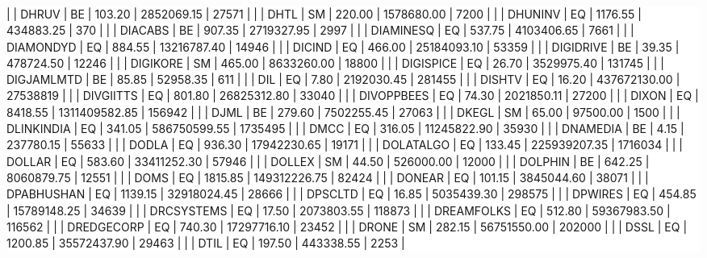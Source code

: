 |  | DHRUV | BE | 103.20 | 2852069.15 | 27571 |
|  | DHTL | SM | 220.00 | 1578680.00 | 7200 |
|  | DHUNINV | EQ | 1176.55 | 434883.25 | 370 |
|  | DIACABS | BE | 907.35 | 2719327.95 | 2997 |
|  | DIAMINESQ | EQ | 537.75 | 4103406.65 | 7661 |
|  | DIAMONDYD | EQ | 884.55 | 13216787.40 | 14946 |
|  | DICIND | EQ | 466.00 | 25184093.10 | 53359 |
|  | DIGIDRIVE | BE | 39.35 | 478724.50 | 12246 |
|  | DIGIKORE | SM | 465.00 | 8633260.00 | 18800 |
|  | DIGISPICE | EQ | 26.70 | 3529975.40 | 131745 |
|  | DIGJAMLMTD | BE | 85.85 | 52958.35 | 611 |
|  | DIL | EQ | 7.80 | 2192030.45 | 281455 |
|  | DISHTV | EQ | 16.20 | 437672130.00 | 27538819 |
|  | DIVGIITTS | EQ | 801.80 | 26825312.80 | 33040 |
|  | DIVOPPBEES | EQ | 74.30 | 2021850.11 | 27200 |
|  | DIXON | EQ | 8418.55 | 1311409582.85 | 156942 |
|  | DJML | BE | 279.60 | 7502255.45 | 27063 |
|  | DKEGL | SM | 65.00 | 97500.00 | 1500 |
|  | DLINKINDIA | EQ | 341.05 | 586750599.55 | 1735495 |
|  | DMCC | EQ | 316.05 | 11245822.90 | 35930 |
|  | DNAMEDIA | BE | 4.15 | 237780.15 | 55633 |
|  | DODLA | EQ | 936.30 | 17942230.65 | 19171 |
|  | DOLATALGO | EQ | 133.45 | 225939207.35 | 1716034 |
|  | DOLLAR | EQ | 583.60 | 33411252.30 | 57946 |
|  | DOLLEX | SM | 44.50 | 526000.00 | 12000 |
|  | DOLPHIN | BE | 642.25 | 8060879.75 | 12551 |
|  | DOMS | EQ | 1815.85 | 149312226.75 | 82424 |
|  | DONEAR | EQ | 101.15 | 3845044.60 | 38071 |
|  | DPABHUSHAN | EQ | 1139.15 | 32918024.45 | 28666 |
|  | DPSCLTD | EQ | 16.85 | 5035439.30 | 298575 |
|  | DPWIRES | EQ | 454.85 | 15789148.25 | 34639 |
|  | DRCSYSTEMS | EQ | 17.50 | 2073803.55 | 118873 |
|  | DREAMFOLKS | EQ | 512.80 | 59367983.50 | 116562 |
|  | DREDGECORP | EQ | 740.30 | 17297716.10 | 23452 |
|  | DRONE | SM | 282.15 | 56751550.00 | 202000 |
|  | DSSL | EQ | 1200.85 | 35572437.90 | 29463 |
|  | DTIL | EQ | 197.50 | 443338.55 | 2253 |